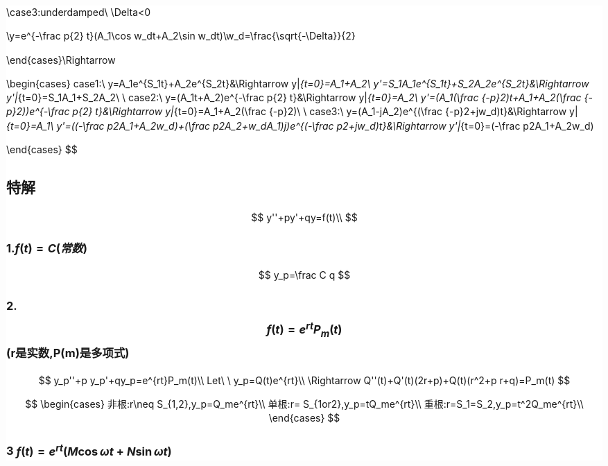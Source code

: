 \\case3:underdamped\ \Delta<0

\\y=e^{-\frac p{2} t}(A_1\cos w_dt+A_2\sin w_dt)\\w_d=\frac{\sqrt{-\Delta}}{2}

\end{cases}\Rightarrow

\begin{cases}
case1:\\
y=A_1e^{S_1t}+A_2e^{S_2t}&\Rightarrow y|_{t=0}=A_1+A_2\\
y'=S_1A_1e^{S_1t}+S_2A_2e^{S_2t}&\Rightarrow y'|_{t=0}=S_1A_1+S_2A_2\\
\\
case2:\\
y=(A_1t+A_2)e^{-\frac p{2} t}&\Rightarrow y|_{t=0}=A_2\\
y'=(A_1(\frac {-p}2)t+A_1+A_2(\frac {-p}2))e^{-\frac p{2} t}&\Rightarrow y|_{t=0}=A_1+A_2(\frac {-p}2)\\
\\
case3:\\
y=(A_1-jA_2)e^{(\frac {-p}2+jw_d)t}&\Rightarrow y|_{t=0}=A_1\\
y'=((-\frac p2A_1+A_2w_d)+(\frac p2A_2+w_dA_1)j)e^{(-\frac p2+jw_d)t}&\Rightarrow y'|_{t=0}=(-\frac p2A_1+A_2w_d)

\end{cases}
$$

## 特解

$$
y''+py'+qy=f(t)\\
$$

### 1.$f(t)=C(常数)$

$$
y_p=\frac C q
$$

### 2. $$f(t)=e^{rt}P_m(t)$$(r是实数,P(m)是多项式)

$$
y_p''+p y_p'+qy_p=e^{rt}P_m(t)\\
Let\ \ y_p=Q(t)e^{rt}\\
\Rightarrow Q''(t)+Q'(t)(2r+p)+Q(t)(r^2+p r+q)=P_m(t)
$$

$$
\begin{cases}
非根:r\neq S_{1,2},y_p=Q_me^{rt}\\
单根:r= S_{1or2},y_p=tQ_me^{rt}\\
重根:r=S_1=S_2,y_p=t^2Q_me^{rt}\\
\end{cases}
$$

### 3 $f(t)=e^{rt}(M\cos \omega t+N\sin \omega t)$
